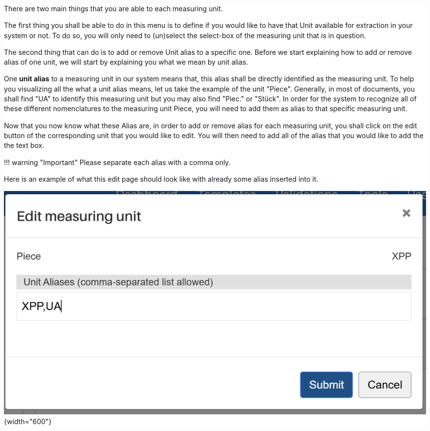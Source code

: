 There are two main things that you are able to each measuring unit.

The first thing you shall be able to do in this menu is to define if you
would like to have that Unit available for extraction in your system or
not. To do so, you will only need to (un)select the select-box of the
measuring unit that is in question.

The second thing that can do is to add or remove Unit alias to a
specific one. Before we start explaining how to add or remove alias of
one unit, we will start by explaining you what we mean by unit alias.

One **unit alias** to a measuring unit in our system means that, this
alias shall be directly identified as the measuring unit. To help you
visualizing all the what a unit alias means, let us take the example of
the unit "Piece". Generally, in most of documents, you shall find
"UA" to identify this measuring unit but you may also find "Piec."
or "Stück". In order for the system to recognize all of these
different nomenclatures to the measuring unit Piece, you will need to
add them as alias to that specific measuring unit.

Now that you now know what these Alias are, in order to add or remove
alias for each measuring unit, you shall click on the edit button of the
corresponding unit that you would like to edit. You will then need to
add all of the alias that you would like to add the the text box.

!!! warning "Important"
    Please separate each alias with a comma only.


Here is an example of what this edit page should look like with already
some alias inserted into it.

![image](../img/Screenshots/Settings/PEPPOL_adding_alias.png){width="600"}
